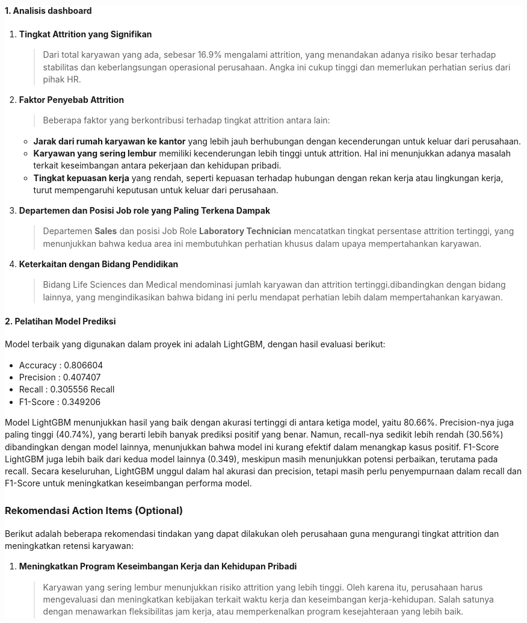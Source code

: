 #### 1. Analisis dashboard

1. **Tingkat Attrition yang Signifikan**
   >Dari total karyawan yang ada, sebesar 16.9% mengalami attrition, yang menandakan adanya risiko besar terhadap stabilitas dan keberlangsungan operasional perusahaan. Angka ini cukup tinggi dan memerlukan perhatian serius dari pihak HR.

2. **Faktor Penyebab Attrition**
   > Beberapa faktor yang berkontribusi terhadap tingkat attrition antara lain:
      * **Jarak dari rumah karyawan ke kantor** yang lebih jauh berhubungan dengan kecenderungan untuk keluar dari perusahaan.
      * **Karyawan yang sering lembur** memiliki kecenderungan lebih tinggi untuk attrition. Hal ini menunjukkan adanya masalah terkait keseimbangan antara pekerjaan dan kehidupan pribadi.
      * **Tingkat kepuasan kerja** yang rendah, seperti kepuasan terhadap hubungan dengan rekan kerja atau lingkungan kerja, turut mempengaruhi keputusan untuk keluar dari perusahaan.

3. **Departemen dan Posisi Job role yang Paling Terkena Dampak**
    > Departemen **Sales** dan posisi Job Role **Laboratory Technician** mencatatkan tingkat persentase attrition tertinggi, yang menunjukkan bahwa kedua area ini membutuhkan perhatian khusus dalam upaya mempertahankan karyawan.

4. **Keterkaitan dengan Bidang Pendidikan**
    > Bidang Life Sciences dan Medical mendominasi jumlah karyawan dan attrition tertinggi.dibandingkan dengan bidang lainnya, yang mengindikasikan bahwa bidang ini perlu mendapat perhatian lebih dalam mempertahankan karyawan.


#### 2. Pelatihan Model Prediksi
Model terbaik yang digunakan dalam proyek ini adalah LightGBM, dengan hasil evaluasi berikut:

- Accuracy : 0.806604 
- Precision : 0.407407 
- Recall : 0.305556 Recall 
- F1-Score : 0.349206 

Model LightGBM menunjukkan hasil yang baik dengan akurasi tertinggi di antara ketiga model, yaitu 80.66%. Precision-nya juga paling tinggi (40.74%), yang berarti lebih banyak prediksi positif yang benar. Namun, recall-nya sedikit lebih rendah (30.56%) dibandingkan dengan model lainnya, menunjukkan bahwa model ini kurang efektif dalam menangkap kasus positif. F1-Score LightGBM juga lebih baik dari kedua model lainnya (0.349), meskipun masih menunjukkan potensi perbaikan, terutama pada recall. Secara keseluruhan, LightGBM unggul dalam hal akurasi dan precision, tetapi masih perlu penyempurnaan dalam recall dan F1-Score untuk meningkatkan keseimbangan performa model.


### Rekomendasi Action Items (Optional)

Berikut adalah beberapa rekomendasi tindakan yang dapat dilakukan oleh perusahaan guna mengurangi tingkat attrition dan meningkatkan retensi karyawan:

1. **Meningkatkan Program Keseimbangan Kerja dan Kehidupan Pribadi**
    >Karyawan yang sering lembur menunjukkan risiko attrition yang lebih tinggi. Oleh karena itu, perusahaan harus mengevaluasi dan meningkatkan kebijakan terkait waktu kerja dan keseimbangan kerja-kehidupan. Salah satunya dengan menawarkan fleksibilitas jam kerja, atau memperkenalkan program kesejahteraan yang lebih baik.
